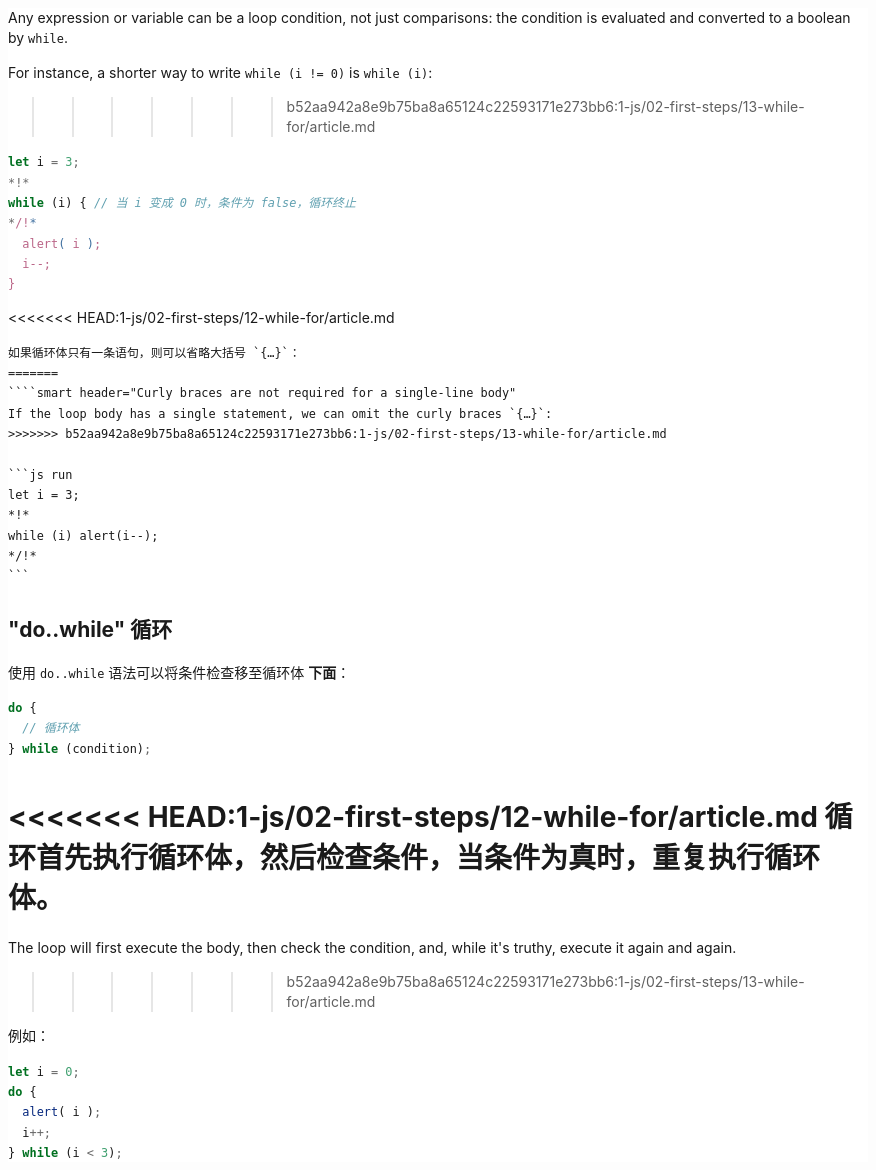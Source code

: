 Any expression or variable can be a loop condition, not just comparisons: the condition is evaluated and converted to a boolean by `while`.

For instance, a shorter way to write `while (i != 0)` is `while (i)`:
>>>>>>> b52aa942a8e9b75ba8a65124c22593171e273bb6:1-js/02-first-steps/13-while-for/article.md

```js run
let i = 3;
*!*
while (i) { // 当 i 变成 0 时，条件为 false，循环终止
*/!*
  alert( i );
  i--;
}
```

<<<<<<< HEAD:1-js/02-first-steps/12-while-for/article.md
````smart header="单行循环体不需要大括号"
如果循环体只有一条语句，则可以省略大括号 `{…}`：
=======
````smart header="Curly braces are not required for a single-line body"
If the loop body has a single statement, we can omit the curly braces `{…}`:
>>>>>>> b52aa942a8e9b75ba8a65124c22593171e273bb6:1-js/02-first-steps/13-while-for/article.md

```js run
let i = 3;
*!*
while (i) alert(i--);
*/!*
```
````

## "do..while" 循环

使用 `do..while` 语法可以将条件检查移至循环体 **下面**：

```js
do {
  // 循环体
} while (condition);
```

<<<<<<< HEAD:1-js/02-first-steps/12-while-for/article.md
循环首先执行循环体，然后检查条件，当条件为真时，重复执行循环体。
=======
The loop will first execute the body, then check the condition, and, while it's truthy, execute it again and again.
>>>>>>> b52aa942a8e9b75ba8a65124c22593171e273bb6:1-js/02-first-steps/13-while-for/article.md

例如：

```js run
let i = 0;
do {
  alert( i );
  i++;
} while (i < 3);
```
